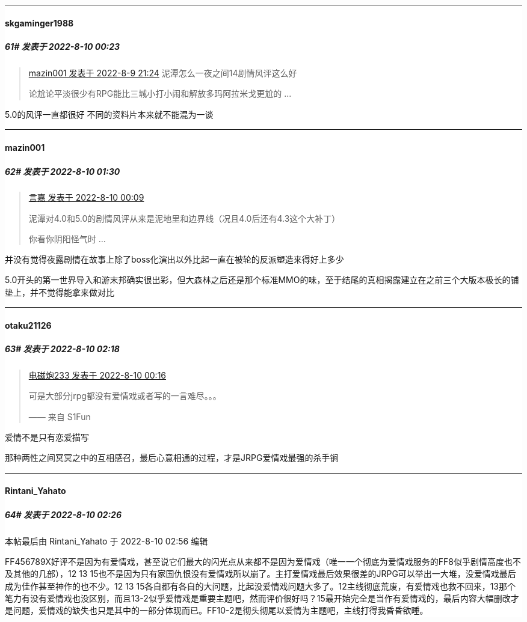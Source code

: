 

*****

####  skgaminger1988  
##### 61#       发表于 2022-8-10 00:23

<blockquote><a href="httphttps://bbs.saraba1st.com/2b/forum.php?mod=redirect&amp;goto=findpost&amp;pid=56995999&amp;ptid=2086019" target="_blank">mazin001 发表于 2022-8-9 21:24</a>
泥潭怎么一夜之间14剧情风评这么好

论尬论平淡很少有RPG能比三城小打小闹和解放多玛阿拉米戈更尬的 ...</blockquote>
5.0的风评一直都很好 不同的资料片本来就不能混为一谈



*****

####  mazin001  
##### 62#       发表于 2022-8-10 01:30

<blockquote><a href="httphttps://bbs.saraba1st.com/2b/forum.php?mod=redirect&amp;goto=findpost&amp;pid=56997230&amp;ptid=2086019" target="_blank">言嘉 发表于 2022-8-10 00:09</a>

泥潭对4.0和5.0的剧情风评从来是泥地里和边界线（况且4.0后还有4.3这个大补丁）

你看你阴阳怪气时 ...</blockquote>
并没有觉得夜露剧情在故事上除了boss化演出以外比起一直在被轮的反派塑造来得好上多少

5.0开头的第一世界导入和游末邦确实很出彩，但大森林之后还是那个标准MMO的味，至于结尾的真相揭露建立在之前三个大版本极长的铺垫上，并不觉得能拿来做对比



*****

####  otaku21126  
##### 63#       发表于 2022-8-10 02:18

<blockquote><a href="httphttps://bbs.saraba1st.com/2b/forum.php?mod=redirect&amp;goto=findpost&amp;pid=56997999&amp;ptid=2086019" target="_blank">电磁炮233 发表于 2022-8-10 00:16</a>

可是大部分jrpg都没有爱情戏或者写的一言难尽。。。

—— 来自 S1Fun</blockquote>
爱情不是只有恋爱描写

那种两性之间冥冥之中的互相感召，最后心意相通的过程，才是JRPG爱情戏最强的杀手锏

*****

####  Rintani_Yahato  
##### 64#       发表于 2022-8-10 02:26

 本帖最后由 Rintani_Yahato 于 2022-8-10 02:56 编辑 

FF456789X好评不是因为有爱情戏，甚至说它们最大的闪光点从来都不是因为爱情戏（唯一一个彻底为爱情戏服务的FF8似乎剧情高度也不及其他的几部），12 13 15也不是因为只有家国仇恨没有爱情戏所以崩了。主打爱情戏最后效果很差的JRPG可以举出一大堆，没爱情戏最后成为佳作甚至神作的也不少。12 13 15各自都有各自的大问题，比起没爱情戏问题大多了。12主线彻底荒废，有爱情戏也救不回来，13那个笔力有没有爱情戏也没区别，而且13-2似乎爱情戏是重要主题吧，然而评价很好吗？15最开始完全是当作有爱情戏的，最后内容大幅删改才是问题，爱情戏的缺失也只是其中的一部分体现而已。FF10-2是彻头彻尾以爱情为主题吧，主线打得我昏昏欲睡。
